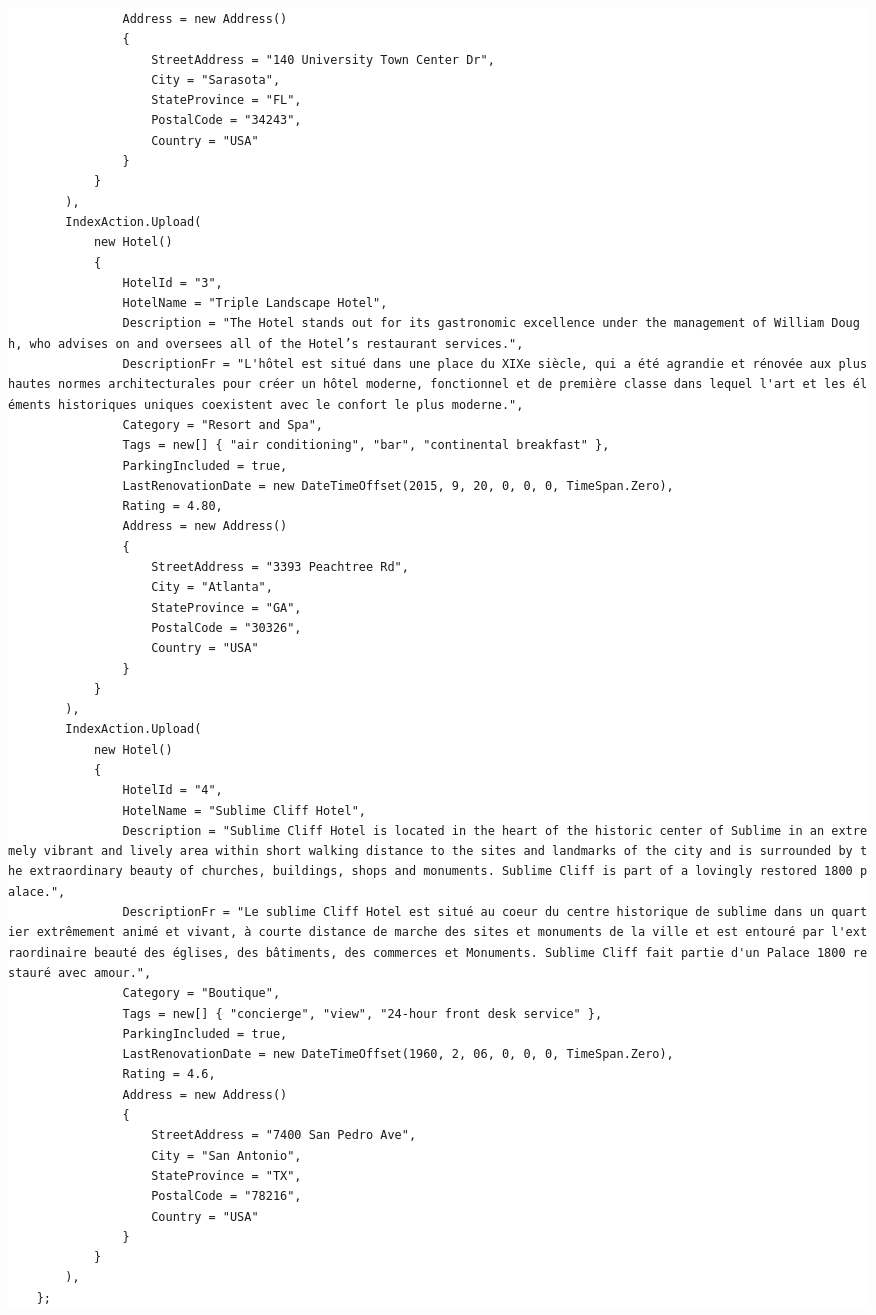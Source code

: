                     Address = new Address()
                    {
                        StreetAddress = "140 University Town Center Dr",
                        City = "Sarasota",
                        StateProvince = "FL",
                        PostalCode = "34243",
                        Country = "USA"
                    }
                }
            ),
            IndexAction.Upload(
                new Hotel()
                {
                    HotelId = "3",
                    HotelName = "Triple Landscape Hotel",
                    Description = "The Hotel stands out for its gastronomic excellence under the management of William Dough, who advises on and oversees all of the Hotel’s restaurant services.",
                    DescriptionFr = "L'hôtel est situé dans une place du XIXe siècle, qui a été agrandie et rénovée aux plus hautes normes architecturales pour créer un hôtel moderne, fonctionnel et de première classe dans lequel l'art et les éléments historiques uniques coexistent avec le confort le plus moderne.",
                    Category = "Resort and Spa",
                    Tags = new[] { "air conditioning", "bar", "continental breakfast" },
                    ParkingIncluded = true,
                    LastRenovationDate = new DateTimeOffset(2015, 9, 20, 0, 0, 0, TimeSpan.Zero),
                    Rating = 4.80,
                    Address = new Address()
                    {
                        StreetAddress = "3393 Peachtree Rd",
                        City = "Atlanta",
                        StateProvince = "GA",
                        PostalCode = "30326",
                        Country = "USA"
                    }
                }
            ),
            IndexAction.Upload(
                new Hotel()
                {
                    HotelId = "4",
                    HotelName = "Sublime Cliff Hotel",
                    Description = "Sublime Cliff Hotel is located in the heart of the historic center of Sublime in an extremely vibrant and lively area within short walking distance to the sites and landmarks of the city and is surrounded by the extraordinary beauty of churches, buildings, shops and monuments. Sublime Cliff is part of a lovingly restored 1800 palace.",
                    DescriptionFr = "Le sublime Cliff Hotel est situé au coeur du centre historique de sublime dans un quartier extrêmement animé et vivant, à courte distance de marche des sites et monuments de la ville et est entouré par l'extraordinaire beauté des églises, des bâtiments, des commerces et Monuments. Sublime Cliff fait partie d'un Palace 1800 restauré avec amour.",
                    Category = "Boutique",
                    Tags = new[] { "concierge", "view", "24-hour front desk service" },
                    ParkingIncluded = true,
                    LastRenovationDate = new DateTimeOffset(1960, 2, 06, 0, 0, 0, TimeSpan.Zero),
                    Rating = 4.6,
                    Address = new Address()
                    {
                        StreetAddress = "7400 San Pedro Ave",
                        City = "San Antonio",
                        StateProvince = "TX",
                        PostalCode = "78216",
                        Country = "USA"
                    }
                }
            ),
        };